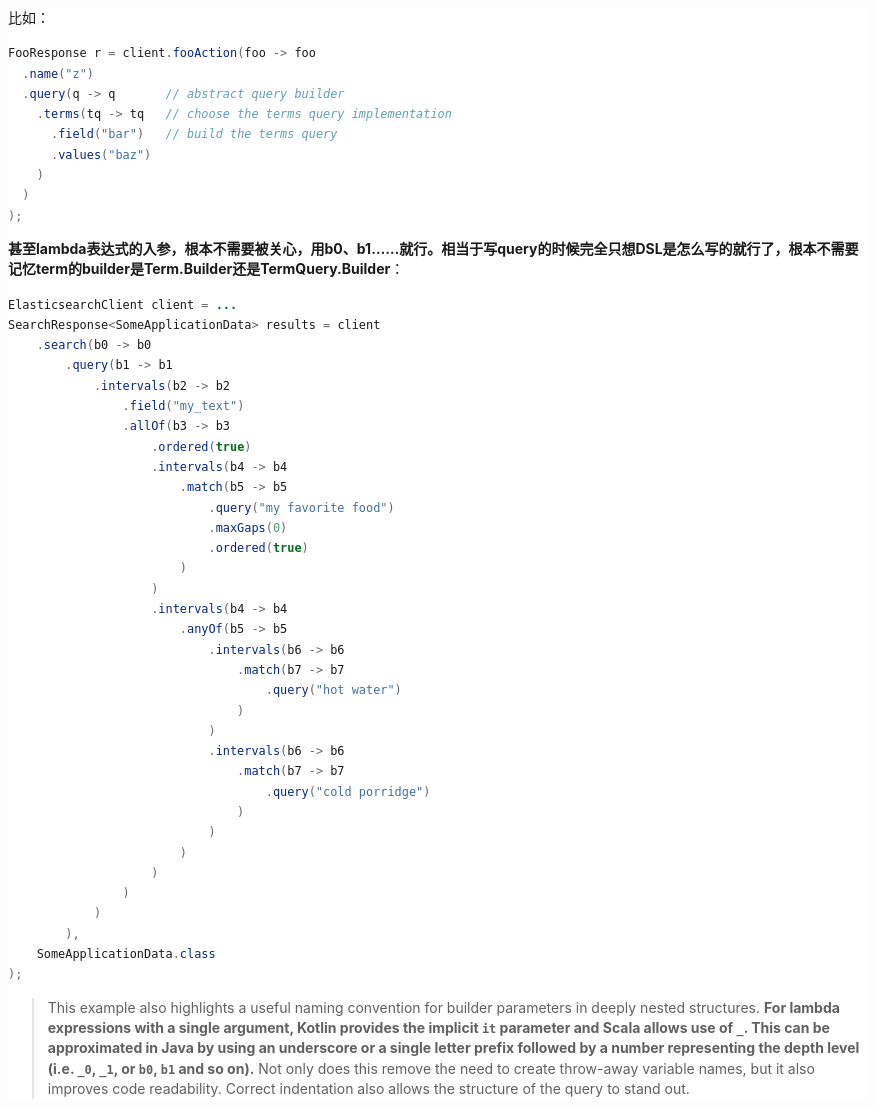 比如：
```java
FooResponse r = client.fooAction(foo -> foo
  .name("z")
  .query(q -> q       // abstract query builder
    .terms(tq -> tq   // choose the terms query implementation
      .field("bar")   // build the terms query
      .values("baz")
    )
  )
);
```
**甚至lambda表达式的入参，根本不需要被关心，用b0、b1……就行。相当于写query的时候完全只想DSL是怎么写的就行了，根本不需要记忆term的builder是Term.Builder还是TermQuery.Builder**：
```java
ElasticsearchClient client = ...
SearchResponse<SomeApplicationData> results = client
    .search(b0 -> b0
        .query(b1 -> b1
            .intervals(b2 -> b2
                .field("my_text")
                .allOf(b3 -> b3
                    .ordered(true)
                    .intervals(b4 -> b4
                        .match(b5 -> b5
                            .query("my favorite food")
                            .maxGaps(0)
                            .ordered(true)
                        )
                    )
                    .intervals(b4 -> b4
                        .anyOf(b5 -> b5
                            .intervals(b6 -> b6
                                .match(b7 -> b7
                                    .query("hot water")
                                )
                            )
                            .intervals(b6 -> b6
                                .match(b7 -> b7
                                    .query("cold porridge")
                                )
                            )
                        )
                    )
                )
            )
        ),
    SomeApplicationData.class 
);
```

> This example also highlights a useful naming convention for builder parameters in deeply nested structures. **For lambda expressions with a single argument, Kotlin provides the implicit `it` parameter and Scala allows use of `_`. This can be approximated in Java by using an underscore or a single letter prefix followed by a number representing the depth level (i.e. `_0`, `_1`, or `b0`, `b1` and so on).** Not only does this remove the need to create throw-away variable names, but it also improves code readability. Correct indentation also allows the structure of the query to stand out.
